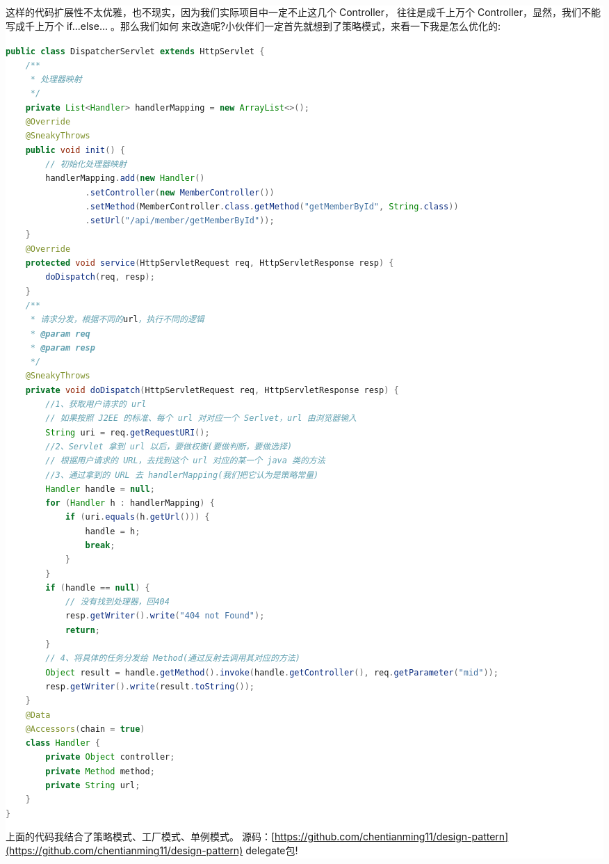 这样的代码扩展性不太优雅，也不现实，因为我们实际项目中一定不止这几个 Controller， 往往是成千上万个 Controller，显然，我们不能写成千上万个 if...else... 。那么我们如何 来改造呢?小伙伴们一定首先就想到了策略模式，来看一下我是怎么优化的:

```java
public class DispatcherServlet extends HttpServlet {
    /**
     * 处理器映射
     */
    private List<Handler> handlerMapping = new ArrayList<>();
    @Override
    @SneakyThrows
    public void init() {
        // 初始化处理器映射
        handlerMapping.add(new Handler()
                .setController(new MemberController())
                .setMethod(MemberController.class.getMethod("getMemberById", String.class))
                .setUrl("/api/member/getMemberById"));
    }
    @Override
    protected void service(HttpServletRequest req, HttpServletResponse resp) {
        doDispatch(req, resp);
    }
    /**
     * 请求分发，根据不同的url，执行不同的逻辑
     * @param req
     * @param resp
     */
    @SneakyThrows
    private void doDispatch(HttpServletRequest req, HttpServletResponse resp) {
        //1、获取用户请求的 url
        // 如果按照 J2EE 的标准、每个 url 对对应一个 Serlvet，url 由浏览器输入
        String uri = req.getRequestURI();
        //2、Servlet 拿到 url 以后，要做权衡(要做判断，要做选择)
        // 根据用户请求的 URL，去找到这个 url 对应的某一个 java 类的方法
        //3、通过拿到的 URL 去 handlerMapping(我们把它认为是策略常量)
        Handler handle = null;
        for (Handler h : handlerMapping) {
            if (uri.equals(h.getUrl())) {
                handle = h;
                break;
            }
        }
        if (handle == null) {
            // 没有找到处理器，回404
            resp.getWriter().write("404 not Found");
            return;
        }
        // 4、将具体的任务分发给 Method(通过反射去调用其对应的方法)
        Object result = handle.getMethod().invoke(handle.getController(), req.getParameter("mid"));
        resp.getWriter().write(result.toString());
    }
    @Data
    @Accessors(chain = true)
    class Handler {
        private Object controller;
        private Method method;
        private String url;
    }
}
```

上面的代码我结合了策略模式、工厂模式、单例模式。
源码：[https://github.com/chentianming11/design-pattern](https://github.com/chentianming11/design-pattern)
delegate包!
